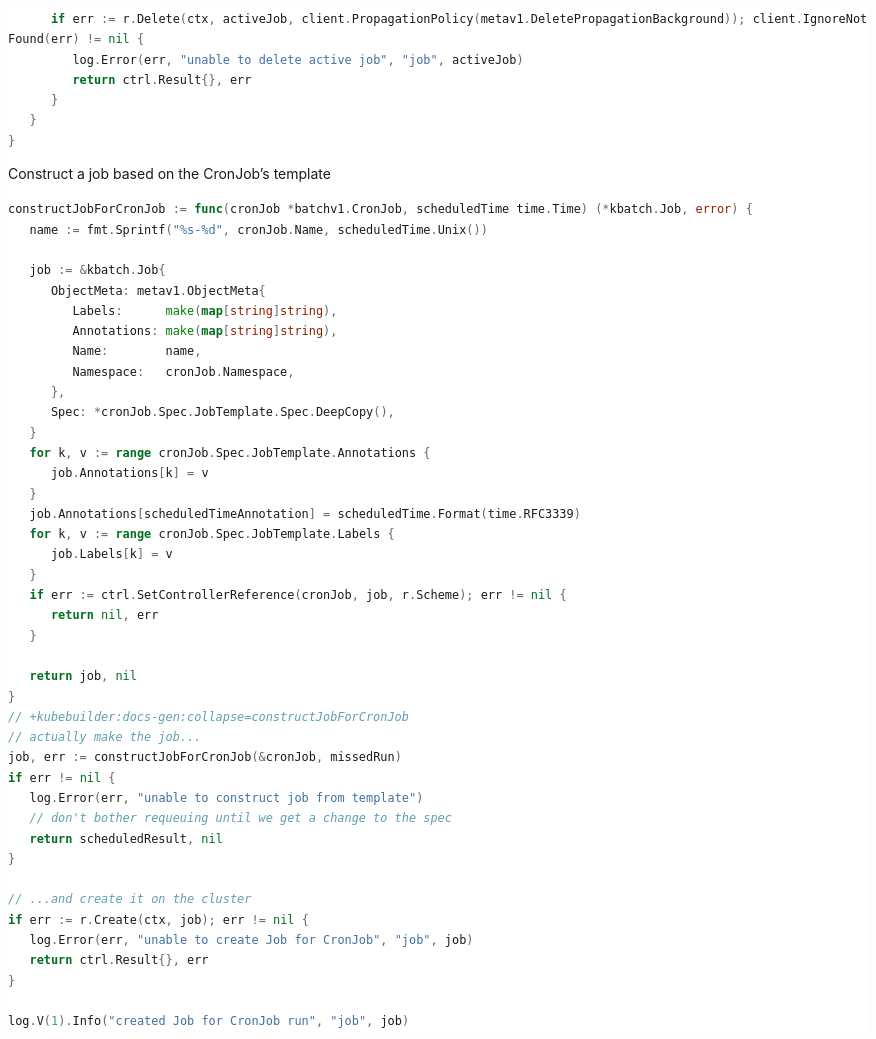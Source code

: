 ```go
      if err := r.Delete(ctx, activeJob, client.PropagationPolicy(metav1.DeletePropagationBackground)); client.IgnoreNotFound(err) != nil {
         log.Error(err, "unable to delete active job", "job", activeJob)
         return ctrl.Result{}, err
      }
   }
}
```

Construct a job based on the CronJob’s template

```go
constructJobForCronJob := func(cronJob *batchv1.CronJob, scheduledTime time.Time) (*kbatch.Job, error) {
   name := fmt.Sprintf("%s-%d", cronJob.Name, scheduledTime.Unix())

   job := &kbatch.Job{
      ObjectMeta: metav1.ObjectMeta{
         Labels:      make(map[string]string),
         Annotations: make(map[string]string),
         Name:        name,
         Namespace:   cronJob.Namespace,
      },
      Spec: *cronJob.Spec.JobTemplate.Spec.DeepCopy(),
   }
   for k, v := range cronJob.Spec.JobTemplate.Annotations {
      job.Annotations[k] = v
   }
   job.Annotations[scheduledTimeAnnotation] = scheduledTime.Format(time.RFC3339)
   for k, v := range cronJob.Spec.JobTemplate.Labels {
      job.Labels[k] = v
   }
   if err := ctrl.SetControllerReference(cronJob, job, r.Scheme); err != nil {
      return nil, err
   }

   return job, nil
}
// +kubebuilder:docs-gen:collapse=constructJobForCronJob
// actually make the job...
job, err := constructJobForCronJob(&cronJob, missedRun)
if err != nil {
   log.Error(err, "unable to construct job from template")
   // don't bother requeuing until we get a change to the spec
   return scheduledResult, nil
}

// ...and create it on the cluster
if err := r.Create(ctx, job); err != nil {
   log.Error(err, "unable to create Job for CronJob", "job", job)
   return ctrl.Result{}, err
}

log.V(1).Info("created Job for CronJob run", "job", job)
```
